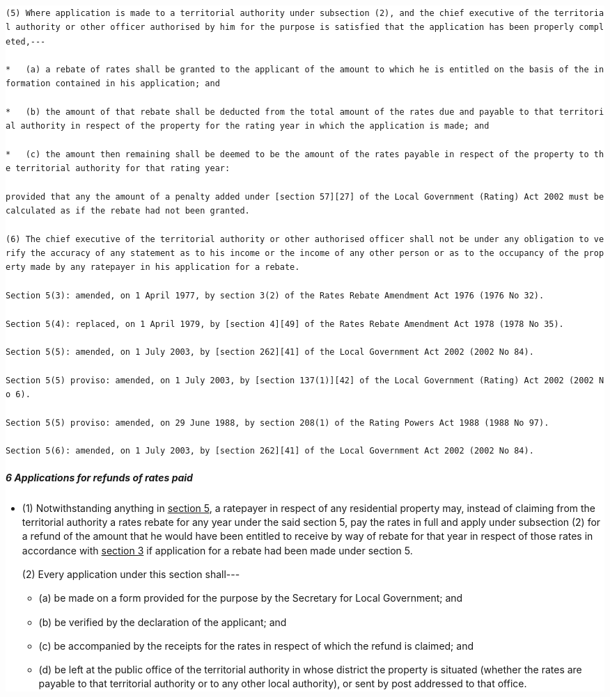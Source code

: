     (5) Where application is made to a territorial authority under subsection (2), and the chief executive of the territorial authority or other officer authorised by him for the purpose is satisfied that the application has been properly completed,---
        
    *   (a) a rebate of rates shall be granted to the applicant of the amount to which he is entitled on the basis of the information contained in his application; and
    
    *   (b) the amount of that rebate shall be deducted from the total amount of the rates due and payable to that territorial authority in respect of the property for the rating year in which the application is made; and
    
    *   (c) the amount then remaining shall be deemed to be the amount of the rates payable in respect of the property to the territorial authority for that rating year:
    
    provided that any the amount of a penalty added under [section 57][27] of the Local Government (Rating) Act 2002 must be calculated as if the rebate had not been granted.
    
    (6) The chief executive of the territorial authority or other authorised officer shall not be under any obligation to verify the accuracy of any statement as to his income or the income of any other person or as to the occupancy of the property made by any ratepayer in his application for a rebate.
    
    Section 5(3): amended, on 1 April 1977, by section 3(2) of the Rates Rebate Amendment Act 1976 (1976 No 32).
    
    Section 5(4): replaced, on 1 April 1979, by [section 4][49] of the Rates Rebate Amendment Act 1978 (1978 No 35).
    
    Section 5(5): amended, on 1 July 2003, by [section 262][41] of the Local Government Act 2002 (2002 No 84).
    
    Section 5(5) proviso: amended, on 1 July 2003, by [section 137(1)][42] of the Local Government (Rating) Act 2002 (2002 No 6).
    
    Section 5(5) proviso: amended, on 29 June 1988, by section 208(1) of the Rating Powers Act 1988 (1988 No 97).
    
    Section 5(6): amended, on 1 July 2003, by [section 262][41] of the Local Government Act 2002 (2002 No 84).

##### 6 Applications for refunds of rates paid
    
*   (1) Notwithstanding anything in [section 5][6], a ratepayer in respect of any residential property may, instead of claiming from the territorial authority a rates rebate for any year under the said section 5, pay the rates in full and apply under subsection (2) for a refund of the amount that he would have been entitled to receive by way of rebate for that year in respect of those rates in accordance with [section 3][4] if application for a rebate had been made under section 5\.
    
    (2) Every application under this section shall---
        
    *   (a) be made on a form provided for the purpose by the Secretary for Local Government; and
    
    *   (b) be verified by the declaration of the applicant; and
    
    *   (c) be accompanied by the receipts for the rates in respect of which the refund is claimed; and
    
    *   (d) be left at the public office of the territorial authority in whose district the property is situated (whether the rates are payable to that territorial authority or to any other local authority), or sent by post addressed to that office.
    

[0]: http://www.legislation.govt.nz/act/public/1973/0005/latest/link.aspx?id=DLM195466
[1]: http://www.legislation.govt.nz/act/public/1973/0005/latest/whole.html#DLM409298
[2]: http://www.legislation.govt.nz/act/public/1973/0005/latest/whole.html#DLM409600
[3]: http://www.legislation.govt.nz/act/public/1973/0005/latest/whole.html#DLM409601
[4]: http://www.legislation.govt.nz/act/public/1973/0005/latest/whole.html#DLM409673
[5]: http://www.legislation.govt.nz/act/public/1973/0005/latest/whole.html#DLM409685
[6]: http://www.legislation.govt.nz/act/public/1973/0005/latest/whole.html#DLM409689
[7]: http://www.legislation.govt.nz/act/public/1973/0005/latest/whole.html#DLM409698
[8]: http://www.legislation.govt.nz/act/public/1973/0005/latest/whole.html#DLM409702
[9]: http://www.legislation.govt.nz/act/public/1973/0005/latest/whole.html#DLM409709
[10]: http://www.legislation.govt.nz/act/public/1973/0005/latest/whole.html#DLM409723
[11]: http://www.legislation.govt.nz/act/public/1973/0005/latest/whole.html#DLM409726
[12]: http://www.legislation.govt.nz/act/public/1973/0005/latest/whole.html#DLM409729
[13]: http://www.legislation.govt.nz/act/public/1973/0005/latest/whole.html#DLM409730
[14]: http://www.legislation.govt.nz/act/public/1973/0005/latest/whole.html#DLM409732
[15]: http://www.legislation.govt.nz/act/public/1973/0005/latest/whole.html#DLM409735
[16]: http://www.legislation.govt.nz/act/public/1973/0005/latest/whole.html#DLM409739
[17]: http://www.legislation.govt.nz/act/public/1973/0005/latest/link.aspx?id=DLM154316
[18]: http://www.legislation.govt.nz/act/public/1973/0005/latest/link.aspx?id=DLM359106
[19]: http://www.legislation.govt.nz/act/public/1973/0005/latest/link.aspx?id=DLM1512300
[20]: http://www.legislation.govt.nz/act/public/1973/0005/latest/link.aspx?id=DLM285274
[21]: http://www.legislation.govt.nz/act/public/1973/0005/latest/link.aspx?id=DLM203578
[22]: http://www.legislation.govt.nz/act/public/1973/0005/latest/link.aspx?id=DLM170872
[23]: http://www.legislation.govt.nz/act/public/1973/0005/latest/link.aspx?id=DLM427497
[24]: http://www.legislation.govt.nz/act/public/1973/0005/latest/link.aspx?id=DLM132213
[25]: http://www.legislation.govt.nz/act/public/1973/0005/latest/link.aspx?id=DLM132708
[26]: http://www.legislation.govt.nz/act/public/1973/0005/latest/link.aspx?id=DLM132710
[27]: http://www.legislation.govt.nz/act/public/1973/0005/latest/link.aspx?id=DLM132713
[28]: http://www.legislation.govt.nz/act/public/1973/0005/latest/link.aspx?id=DLM131393
[29]: http://www.legislation.govt.nz/act/public/1973/0005/latest/link.aspx?id=DLM333781
[30]: http://www.legislation.govt.nz/act/public/1973/0005/latest/link.aspx?id=DLM332317
[31]: http://www.legislation.govt.nz/act/public/1973/0005/latest/link.aspx?id=DLM128782
[32]: http://www.legislation.govt.nz/act/public/1973/0005/latest/link.aspx?id=DLM277147
[33]: http://www.legislation.govt.nz/act/public/1973/0005/latest/link.aspx?id=DLM3043805
[34]: http://www.legislation.govt.nz/act/public/1973/0005/latest/link.aspx?id=DLM1523176
[35]: http://www.legislation.govt.nz/act/public/1973/0005/latest/link.aspx?id=DLM429013
[36]: http://www.legislation.govt.nz/act/public/1973/0005/latest/link.aspx?id=DLM1172339
[37]: http://www.legislation.govt.nz/act/public/1973/0005/latest/link.aspx?id=DLM4542405
[38]: http://www.legislation.govt.nz/act/public/1973/0005/latest/link.aspx?id=DLM4542434
[39]: http://www.legislation.govt.nz/act/public/1973/0005/latest/link.aspx?id=DLM191905
[40]: http://www.legislation.govt.nz/act/public/1973/0005/latest/link.aspx?id=DLM426000
[41]: http://www.legislation.govt.nz/act/public/1973/0005/latest/link.aspx?id=DLM174088
[42]: http://www.legislation.govt.nz/act/public/1973/0005/latest/link.aspx?id=DLM133500
[43]: http://www.legislation.govt.nz/act/public/1973/0005/latest/link.aspx?id=DLM374374
[44]: http://www.legislation.govt.nz/act/public/1973/0005/latest/link.aspx?id=DLM21213
[45]: http://www.legislation.govt.nz/act/public/1973/0005/latest/link.aspx?id=DLM81542
[46]: http://www.legislation.govt.nz/act/public/1973/0005/latest/link.aspx?id=DLM5173512
[47]: http://www.legislation.govt.nz/act/public/1973/0005/latest/link.aspx?id=DLM370957
[48]: http://www.legislation.govt.nz/act/public/1973/0005/latest/link.aspx?id=DLM332318
[49]: http://www.legislation.govt.nz/act/public/1973/0005/latest/link.aspx?id=DLM21214
[50]: http://www.legislation.govt.nz/act/public/1973/0005/latest/link.aspx?id=DLM21215
[51]: http://www.legislation.govt.nz/act/public/1973/0005/latest/link.aspx?id=DLM132242
[52]: http://www.legislation.govt.nz/act/public/1973/0005/latest/link.aspx?id=DLM160808
[53]: http://www.legislation.govt.nz/act/public/1973/0005/latest/link.aspx?id=DLM101353
[54]: http://www.legislation.govt.nz/act/public/1973/0005/latest/link.aspx?id=DLM160813
[55]: http://www.legislation.govt.nz/act/public/1973/0005/latest/link.aspx?id=DLM314584
[56]: http://www.legislation.govt.nz/act/public/1973/0005/latest/link.aspx?id=DLM332320
[57]: http://www.legislation.govt.nz/act/public/1973/0005/latest/link.aspx?id=DLM3360067
[58]: http://www.legislation.govt.nz/act/public/1973/0005/latest/link.aspx?id=DLM3360714
[59]: http://www.pco.parliament.govt.nz/reprints/
[60]: http://www.legislation.govt.nz/act/public/1973/0005/latest/link.aspx?id=DLM195439
[61]: http://www.pco.parliament.govt.nz/editorial-conventions/
[62]: http://www.legislation.govt.nz/act/public/1973/0005/latest/link.aspx?id=DLM195468
[63]: http://www.legislation.govt.nz/act/public/1973/0005/latest/link.aspx?id=DLM195470
[64]: http://www.legislation.govt.nz/act/public/1973/0005/latest/link.aspx?id=DLM5173506
[65]: http://www.legislation.govt.nz/act/public/1973/0005/latest/link.aspx?id=DLM3043800
[66]: http://www.legislation.govt.nz/act/public/1973/0005/latest/link.aspx?id=DLM1172422
[67]: http://www.legislation.govt.nz/act/public/1973/0005/latest/link.aspx?id=DLM1512303
[68]: http://www.legislation.govt.nz/act/public/1973/0005/latest/link.aspx?id=DLM374367
[69]: http://www.legislation.govt.nz/act/public/1973/0005/latest/link.aspx?id=DLM245344
[70]: http://www.legislation.govt.nz/act/public/1973/0005/latest/link.aspx?id=DLM332311
[71]: http://www.legislation.govt.nz/act/public/1973/0005/latest/link.aspx?id=DLM163176
[72]: http://www.legislation.govt.nz/act/public/1973/0005/latest/link.aspx?id=DLM81537
[73]: http://www.legislation.govt.nz/act/public/1973/0005/latest/link.aspx?id=DLM35085